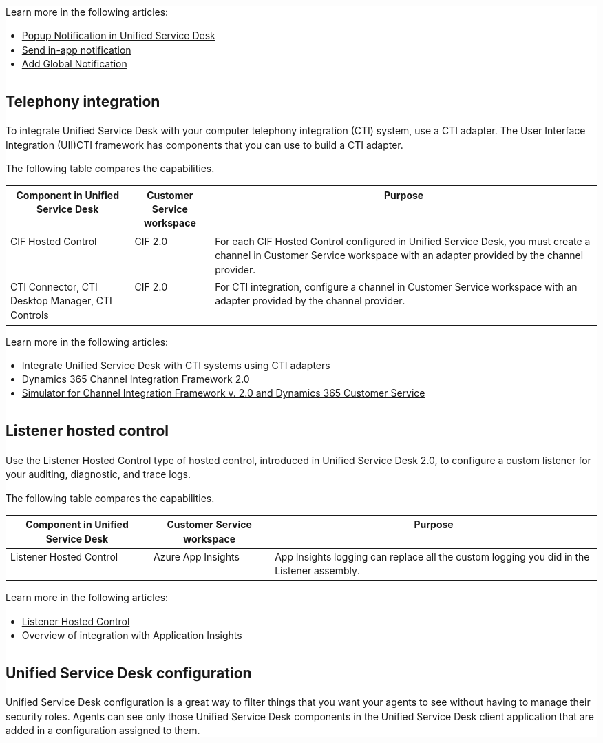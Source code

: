 Learn more in the following articles:

- [Popup Notification in Unified Service Desk](/dynamics365/unified-service-desk/popup-notification-hosted-control)
- [Send in-app notification](/power-apps/developer/model-driven-apps/clientapi/send-in-app-notifications?tabs=clientapi)
- [Add Global Notification](/power-apps/developer/model-driven-apps/clientapi/reference/xrm-app/addglobalnotification)

## Telephony integration

To integrate Unified Service Desk with your computer telephony integration (CTI) system, use a CTI adapter. The User Interface Integration (UII)CTI framework has components that you can use to build a CTI adapter.

The following table compares the capabilities.

| Component in Unified Service Desk | Customer Service workspace | Purpose |
|---|---|---|
| CIF Hosted Control | CIF 2.0 | For each CIF Hosted Control configured in Unified Service Desk, you must create a channel in Customer Service workspace with an adapter provided by the channel provider. |
| CTI Connector, CTI Desktop Manager, CTI Controls | CIF 2.0 | For CTI integration, configure a channel in Customer Service workspace with an adapter provided by the channel provider. |

Learn more in the following articles:

- [Integrate Unified Service Desk with CTI systems using CTI adapters](/dynamics365/unified-service-desk/integrate-cti-systems-cti-adapters)  
- [Dynamics 365 Channel Integration Framework 2.0](/dynamics365/channel-integration-framework/v2/administer/overview-channel-integration-framework)  
- [Simulator for Channel Integration Framework v. 2.0 and Dynamics 365 Customer Service](cs-set-up-cif2-simulator.md)  

## Listener hosted control

Use the Listener Hosted Control type of hosted control, introduced in Unified Service Desk 2.0, to configure a custom listener for your auditing, diagnostic, and trace logs.

The following table compares the capabilities.

| Component in Unified Service Desk | Customer Service workspace | Purpose |
|---|---|---|
| Listener Hosted Control | Azure App Insights  | App Insights logging can replace all the custom logging you did in the Listener assembly. |

Learn more in the following articles:

- [Listener Hosted Control](/dynamics365/unified-service-desk/listener-hosted-control-hosted-control)
- [Overview of integration with Application Insights](/power-platform/admin/overview-integration-application-insights)

## Unified Service Desk configuration

Unified Service Desk configuration is a great way to filter things that you want your agents to see without having to manage their security roles. Agents can see only those Unified Service Desk components in the Unified Service Desk client application that are added in a configuration assigned to them.
